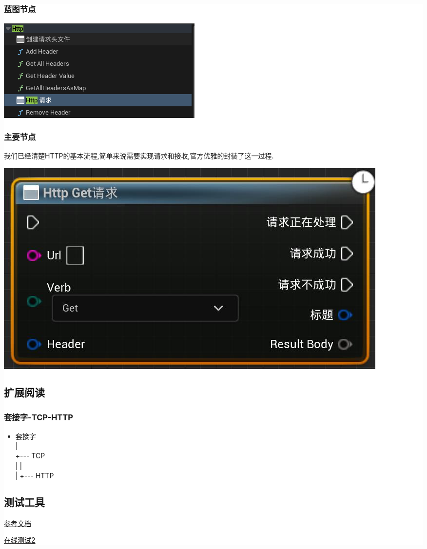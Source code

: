 ### 蓝图节点

![](..%2F..%2Fassets%2Fgfhttpblueprint.png)

### 主要节点

<ChatMessage avatar="../../../assets/emoji/blzt.png" :avatarWidth="40" alignLeft>
我们已经清楚HTTP的基本流程,简单来说需要实现请求和接收,官方优雅的封装了这一过程.
</ChatMessage>

![](..%2F..%2Fassets%2Fjtzyhttprequest.jpg)

## 扩展阅读

### 套接字-TCP-HTTP

- 套接字  
  |  
  +--- TCP  
  |     |  
  |     +--- HTTP


## 测试工具

[参考文档](https://developer.mozilla.org/zh-CN/docs/Web/HTTP)

[在线测试2](https://www.sojson.com/http/test.html)